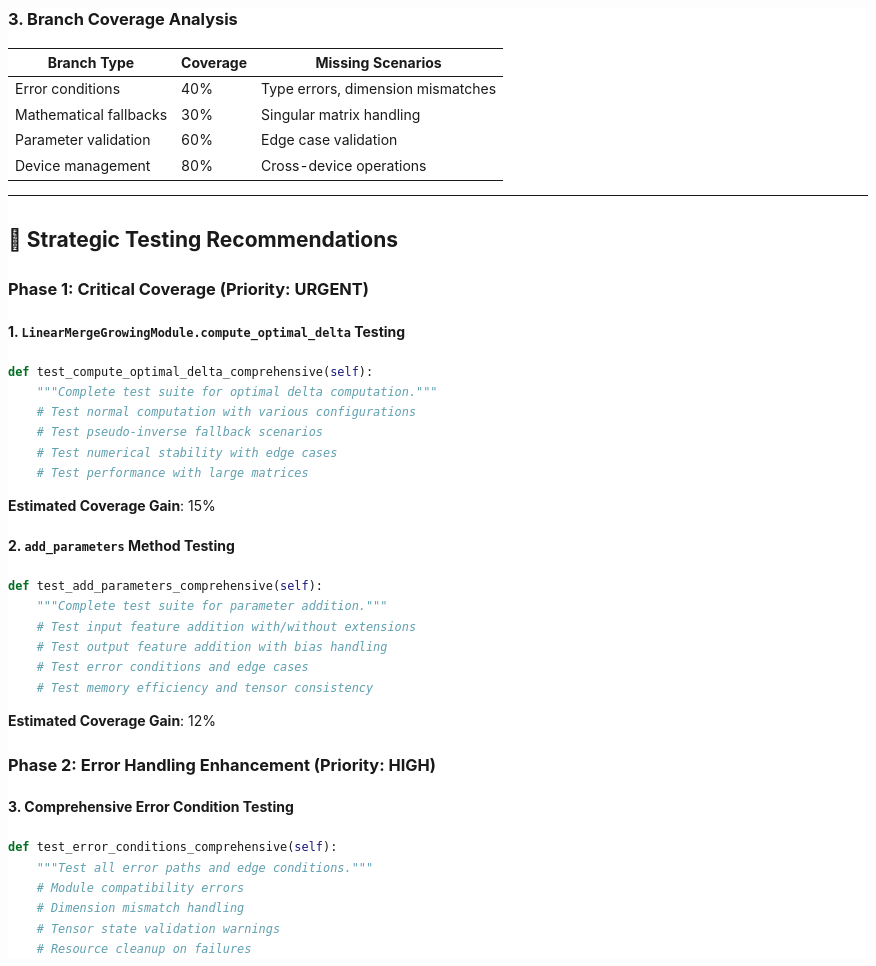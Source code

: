 ### 3. **Branch Coverage Analysis**

| Branch Type | Coverage | Missing Scenarios |
|-------------|----------|-------------------|
| Error conditions | 40% | Type errors, dimension mismatches |
| Mathematical fallbacks | 30% | Singular matrix handling |
| Parameter validation | 60% | Edge case validation |
| Device management | 80% | Cross-device operations |

---

## 🎯 Strategic Testing Recommendations

### **Phase 1: Critical Coverage (Priority: URGENT)**

#### 1. `LinearMergeGrowingModule.compute_optimal_delta` Testing
```python
def test_compute_optimal_delta_comprehensive(self):
    """Complete test suite for optimal delta computation."""
    # Test normal computation with various configurations
    # Test pseudo-inverse fallback scenarios  
    # Test numerical stability with edge cases
    # Test performance with large matrices
```

**Estimated Coverage Gain**: 15%

#### 2. `add_parameters` Method Testing
```python
def test_add_parameters_comprehensive(self):
    """Complete test suite for parameter addition."""
    # Test input feature addition with/without extensions
    # Test output feature addition with bias handling
    # Test error conditions and edge cases
    # Test memory efficiency and tensor consistency
```

**Estimated Coverage Gain**: 12%

### **Phase 2: Error Handling Enhancement (Priority: HIGH)**

#### 3. Comprehensive Error Condition Testing
```python
def test_error_conditions_comprehensive(self):
    """Test all error paths and edge conditions."""
    # Module compatibility errors
    # Dimension mismatch handling
    # Tensor state validation warnings
    # Resource cleanup on failures
```

